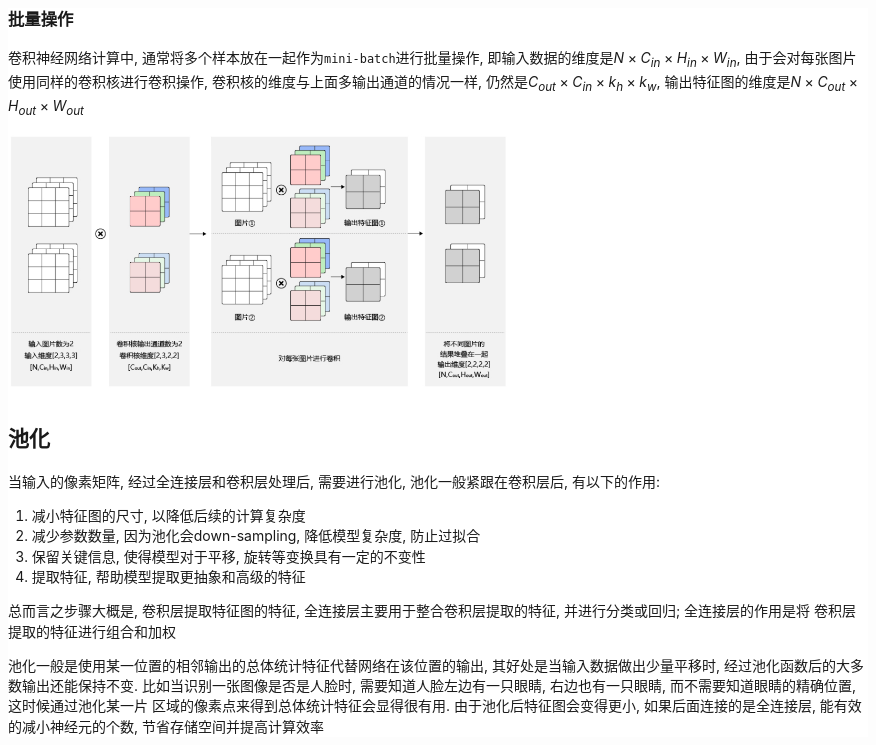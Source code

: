 ### 批量操作

卷积神经网络计算中, 通常将多个样本放在一起作为`mini-batch`进行批量操作, 即输入数据的维度是$N \times C_{in} \times H_{in} \times W_{in}$, 由于会对每张图片使用同样的卷积核进行卷积操作, 卷积核的维度与上面多输出通道的情况一样, 仍然是$C_{out} \times C_{in} \times k_h \times k_w$,
输出特征图的维度是$N \times C_{out} \times H_{out} \times W_{out}$

<img a3lt="批量操作" height="256" src="../images/Lecture5/mini-batch.png" width="500"/>

## 池化

当输入的像素矩阵, 经过全连接层和卷积层处理后, 需要进行池化, 池化一般紧跟在卷积层后, 有以下的作用:

1. 减小特征图的尺寸, 以降低后续的计算复杂度
2. 减少参数数量, 因为池化会down-sampling, 降低模型复杂度, 防止过拟合
3. 保留关键信息, 使得模型对于平移, 旋转等变换具有一定的不变性
4. 提取特征, 帮助模型提取更抽象和高级的特征

总而言之步骤大概是, 卷积层提取特征图的特征, 全连接层主要用于整合卷积层提取的特征, 并进行分类或回归; 全连接层的作用是将
卷积层提取的特征进行组合和加权

池化一般是使用某一位置的相邻输出的总体统计特征代替网络在该位置的输出, 其好处是当输入数据做出少量平移时, 经过池化函数后的大多数输出还能保持不变. 比如当识别一张图像是否是人脸时, 需要知道人脸左边有一只眼睛, 右边也有一只眼睛, 而不需要知道眼睛的精确位置, 这时候通过池化某一片
区域的像素点来得到总体统计特征会显得很有用. 由于池化后特征图会变得更小, 如果后面连接的是全连接层, 能有效的减小神经元的个数, 节省存储空间并提高计算效率
